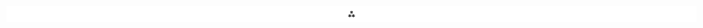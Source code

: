 <div align="center">⁂</div>

[^1]: https://stackshare.io/stacks

[^2]: https://stackshare.io/posts/introducing-stackshare-the-worlds-first-tech-stack-intelligence-platform

[^3]: https://northflank.com/blog/how-to-build-and-deploy-a-model-context-protocol-mcp-server

[^4]: https://towardsdatascience.com/model-context-protocol-mcp-tutorial-build-your-first-mcp-server-in-6-steps/

[^5]: https://www.anthropic.com/news/model-context-protocol

[^6]: https://devblogs.microsoft.com/dotnet/build-a-model-context-protocol-mcp-server-in-csharp/

[^7]: https://modelcontextprotocol.io/docs/develop/build-server

[^8]: https://docs.github.com/copilot/customizing-copilot/using-model-context-protocol/extending-copilot-chat-with-mcp

[^9]: https://code.visualstudio.com/docs/copilot/customization/mcp-servers

[^10]: https://learn.microsoft.com/en-us/power-apps/maker/data-platform/data-platform-mcp

[^11]: https://www.linkedin.com/pulse/talk-your-data-from-github-copilot-claude-without-rupert-barrow-u6c0e

[^12]: https://www.vcstack.io/product/stackshare

[^13]: https://stackshare.io

[^14]: https://pipedream.com/apps/stackshare-api

[^15]: https://himalayas.app/companies/stackshare/tech-stack

[^16]: https://stackshare.io/stackshare/stackshare

[^17]: https://github.com/stackshareio

[^18]: https://github.com/orgs/community/discussions/166967

[^19]: https://www.reddit.com/r/Doesthisexist/comments/1b90cad/an_app_for_sharing_your_tech_stack_with_friends/

[^20]: https://modelcontextprotocol.io/examples

